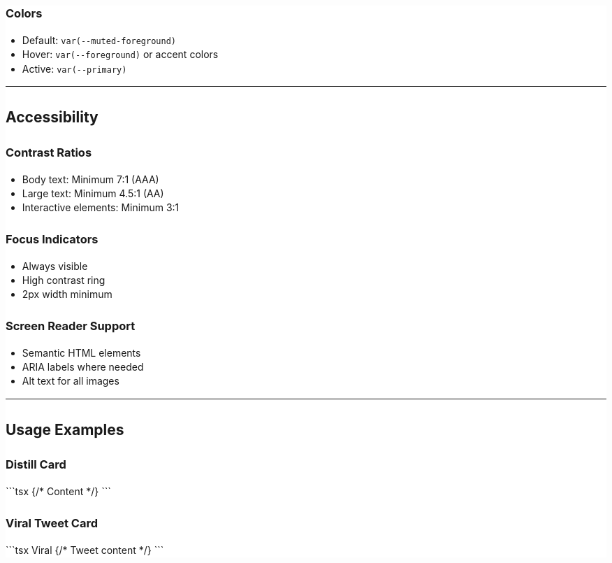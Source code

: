 ### Colors
- Default: `var(--muted-foreground)`
- Hover: `var(--foreground)` or accent colors
- Active: `var(--primary)`

---

## Accessibility

### Contrast Ratios
- Body text: Minimum 7:1 (AAA)
- Large text: Minimum 4.5:1 (AA)
- Interactive elements: Minimum 3:1

### Focus Indicators
- Always visible
- High contrast ring
- 2px width minimum

### Screen Reader Support
- Semantic HTML elements
- ARIA labels where needed
- Alt text for all images

---

## Usage Examples

### Distill Card
\`\`\`tsx
<Card className="border-border bg-card hover:border-primary/50 transition-colors">
  <CardContent className="p-6">
    {/* Content */}
  </CardContent>
</Card>
\`\`\`

### Viral Tweet Card
\`\`\`tsx
<Card className="border-border bg-card">
  <CardContent className="p-6 space-y-4">
    <Badge className="bg-orange-500/20 text-orange-400 border-orange-500/30">
      Viral
    </Badge>
    {/* Tweet content */}
  </CardContent>
</Card>
\`\`\`
